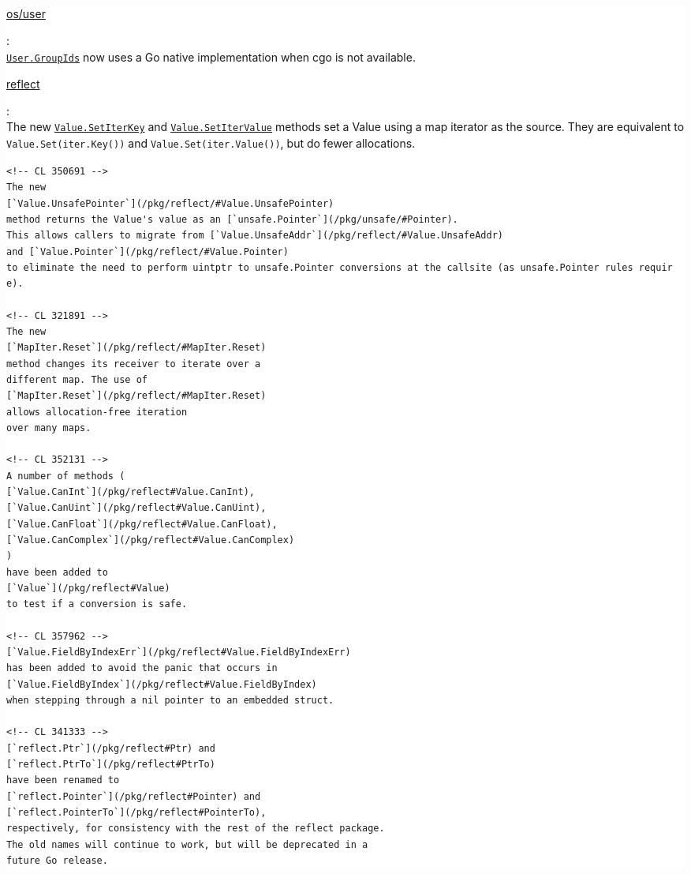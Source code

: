 

[os/user](/pkg/os/user/)

:   
    [`User.GroupIds`](/pkg/os/user#User.GroupIds)
    now uses a Go native implementation when cgo is not available.



[reflect](/pkg/reflect/)

:   
    The new
    [`Value.SetIterKey`](/pkg/reflect/#Value.SetIterKey)
    and [`Value.SetIterValue`](/pkg/reflect/#Value.SetIterValue)
    methods set a Value using a map iterator as the source. They are equivalent to
    `Value.Set(iter.Key())` and `Value.Set(iter.Value())`, but
    do fewer allocations.

    <!-- CL 350691 -->
    The new
    [`Value.UnsafePointer`](/pkg/reflect/#Value.UnsafePointer)
    method returns the Value's value as an [`unsafe.Pointer`](/pkg/unsafe/#Pointer).
    This allows callers to migrate from [`Value.UnsafeAddr`](/pkg/reflect/#Value.UnsafeAddr)
    and [`Value.Pointer`](/pkg/reflect/#Value.Pointer)
    to eliminate the need to perform uintptr to unsafe.Pointer conversions at the callsite (as unsafe.Pointer rules require).

    <!-- CL 321891 -->
    The new
    [`MapIter.Reset`](/pkg/reflect/#MapIter.Reset)
    method changes its receiver to iterate over a
    different map. The use of
    [`MapIter.Reset`](/pkg/reflect/#MapIter.Reset)
    allows allocation-free iteration
    over many maps.

    <!-- CL 352131 -->
    A number of methods (
    [`Value.CanInt`](/pkg/reflect#Value.CanInt),
    [`Value.CanUint`](/pkg/reflect#Value.CanUint),
    [`Value.CanFloat`](/pkg/reflect#Value.CanFloat),
    [`Value.CanComplex`](/pkg/reflect#Value.CanComplex)
    )
    have been added to
    [`Value`](/pkg/reflect#Value)
    to test if a conversion is safe.

    <!-- CL 357962 -->
    [`Value.FieldByIndexErr`](/pkg/reflect#Value.FieldByIndexErr)
    has been added to avoid the panic that occurs in
    [`Value.FieldByIndex`](/pkg/reflect#Value.FieldByIndex)
    when stepping through a nil pointer to an embedded struct.

    <!-- CL 341333 -->
    [`reflect.Ptr`](/pkg/reflect#Ptr) and
    [`reflect.PtrTo`](/pkg/reflect#PtrTo)
    have been renamed to
    [`reflect.Pointer`](/pkg/reflect#Pointer) and
    [`reflect.PointerTo`](/pkg/reflect#PointerTo),
    respectively, for consistency with the rest of the reflect package.
    The old names will continue to work, but will be deprecated in a
    future Go release.
